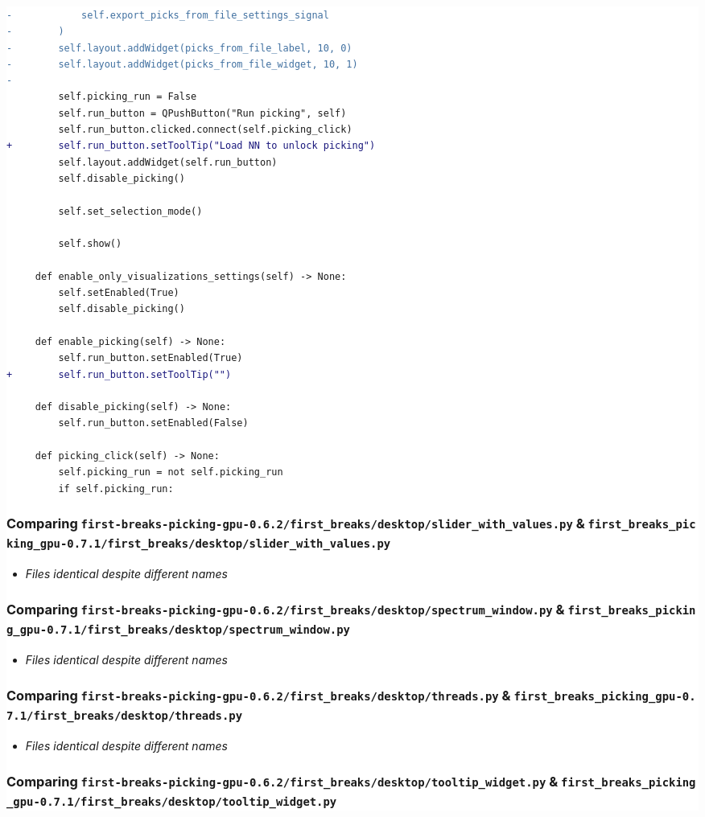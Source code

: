 ```diff
-            self.export_picks_from_file_settings_signal
-        )
-        self.layout.addWidget(picks_from_file_label, 10, 0)
-        self.layout.addWidget(picks_from_file_widget, 10, 1)
-
         self.picking_run = False
         self.run_button = QPushButton("Run picking", self)
         self.run_button.clicked.connect(self.picking_click)
+        self.run_button.setToolTip("Load NN to unlock picking")
         self.layout.addWidget(self.run_button)
         self.disable_picking()
 
         self.set_selection_mode()
 
         self.show()
 
     def enable_only_visualizations_settings(self) -> None:
         self.setEnabled(True)
         self.disable_picking()
 
     def enable_picking(self) -> None:
         self.run_button.setEnabled(True)
+        self.run_button.setToolTip("")
 
     def disable_picking(self) -> None:
         self.run_button.setEnabled(False)
 
     def picking_click(self) -> None:
         self.picking_run = not self.picking_run
         if self.picking_run:
```

### Comparing `first-breaks-picking-gpu-0.6.2/first_breaks/desktop/slider_with_values.py` & `first_breaks_picking_gpu-0.7.1/first_breaks/desktop/slider_with_values.py`

 * *Files identical despite different names*

### Comparing `first-breaks-picking-gpu-0.6.2/first_breaks/desktop/spectrum_window.py` & `first_breaks_picking_gpu-0.7.1/first_breaks/desktop/spectrum_window.py`

 * *Files identical despite different names*

### Comparing `first-breaks-picking-gpu-0.6.2/first_breaks/desktop/threads.py` & `first_breaks_picking_gpu-0.7.1/first_breaks/desktop/threads.py`

 * *Files identical despite different names*

### Comparing `first-breaks-picking-gpu-0.6.2/first_breaks/desktop/tooltip_widget.py` & `first_breaks_picking_gpu-0.7.1/first_breaks/desktop/tooltip_widget.py`
